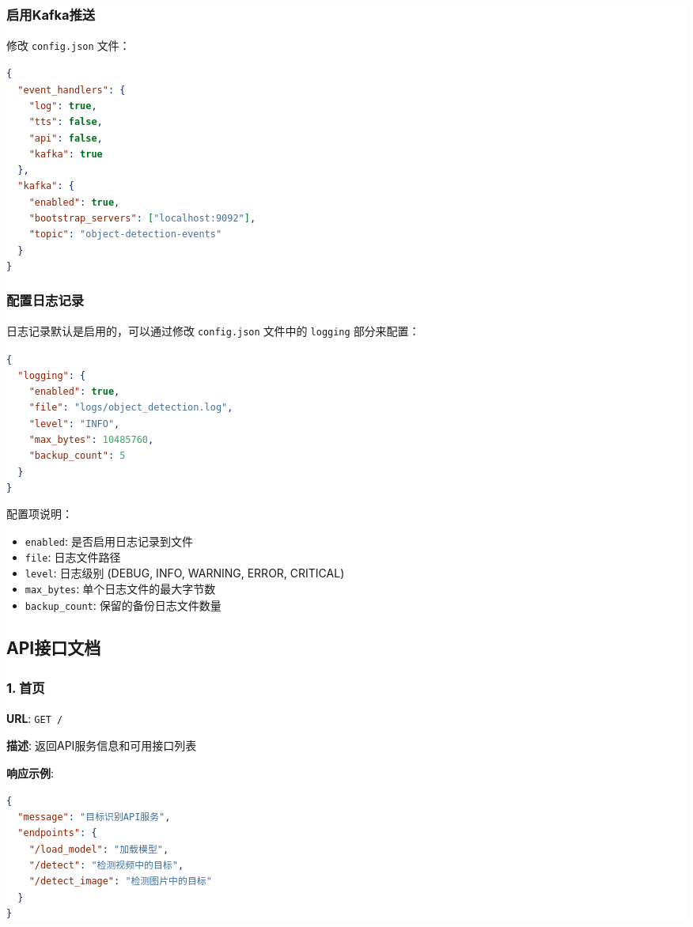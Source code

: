 ### 启用Kafka推送

修改 `config.json` 文件：

```json
{
  "event_handlers": {
    "log": true,
    "tts": false,
    "api": false,
    "kafka": true
  },
  "kafka": {
    "enabled": true,
    "bootstrap_servers": ["localhost:9092"],
    "topic": "object-detection-events"
  }
}
```

### 配置日志记录

日志记录默认是启用的，可以通过修改 `config.json` 文件中的 `logging` 部分来配置：

```json
{
  "logging": {
    "enabled": true,
    "file": "logs/object_detection.log",
    "level": "INFO",
    "max_bytes": 10485760,
    "backup_count": 5
  }
}
```

配置项说明：
- `enabled`: 是否启用日志记录到文件
- `file`: 日志文件路径
- `level`: 日志级别 (DEBUG, INFO, WARNING, ERROR, CRITICAL)
- `max_bytes`: 单个日志文件的最大字节数
- `backup_count`: 保留的备份日志文件数量

## API接口文档

### 1. 首页

**URL**: `GET /`

**描述**: 返回API服务信息和可用接口列表

**响应示例**:
```json
{
  "message": "目标识别API服务",
  "endpoints": {
    "/load_model": "加载模型",
    "/detect": "检测视频中的目标",
    "/detect_image": "检测图片中的目标"
  }
}
```
